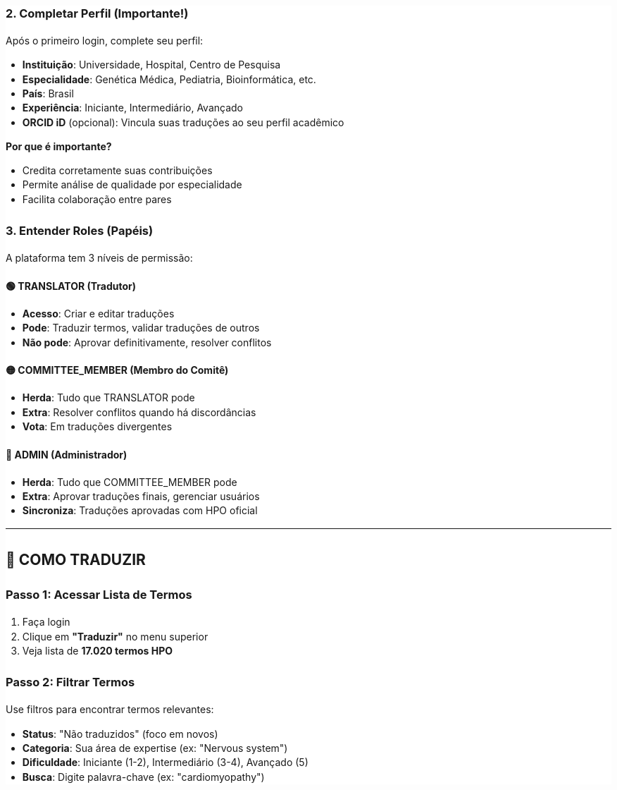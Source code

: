 ### 2. Completar Perfil (Importante!)

Após o primeiro login, complete seu perfil:

- **Instituição**: Universidade, Hospital, Centro de Pesquisa
- **Especialidade**: Genética Médica, Pediatria, Bioinformática, etc.
- **País**: Brasil
- **Experiência**: Iniciante, Intermediário, Avançado
- **ORCID iD** (opcional): Vincula suas traduções ao seu perfil acadêmico

**Por que é importante?**
- Credita corretamente suas contribuições
- Permite análise de qualidade por especialidade
- Facilita colaboração entre pares

### 3. Entender Roles (Papéis)

A plataforma tem 3 níveis de permissão:

#### 🟢 TRANSLATOR (Tradutor)
- **Acesso**: Criar e editar traduções
- **Pode**: Traduzir termos, validar traduções de outros
- **Não pode**: Aprovar definitivamente, resolver conflitos

#### 🟡 COMMITTEE_MEMBER (Membro do Comitê)
- **Herda**: Tudo que TRANSLATOR pode
- **Extra**: Resolver conflitos quando há discordâncias
- **Vota**: Em traduções divergentes

#### 🔴 ADMIN (Administrador)
- **Herda**: Tudo que COMMITTEE_MEMBER pode
- **Extra**: Aprovar traduções finais, gerenciar usuários
- **Sincroniza**: Traduções aprovadas com HPO oficial

---

## 📝 COMO TRADUZIR

### Passo 1: Acessar Lista de Termos

1. Faça login
2. Clique em **"Traduzir"** no menu superior
3. Veja lista de **17.020 termos HPO**

### Passo 2: Filtrar Termos

Use filtros para encontrar termos relevantes:

- **Status**: "Não traduzidos" (foco em novos)
- **Categoria**: Sua área de expertise (ex: "Nervous system")
- **Dificuldade**: Iniciante (1-2), Intermediário (3-4), Avançado (5)
- **Busca**: Digite palavra-chave (ex: "cardiomyopathy")
